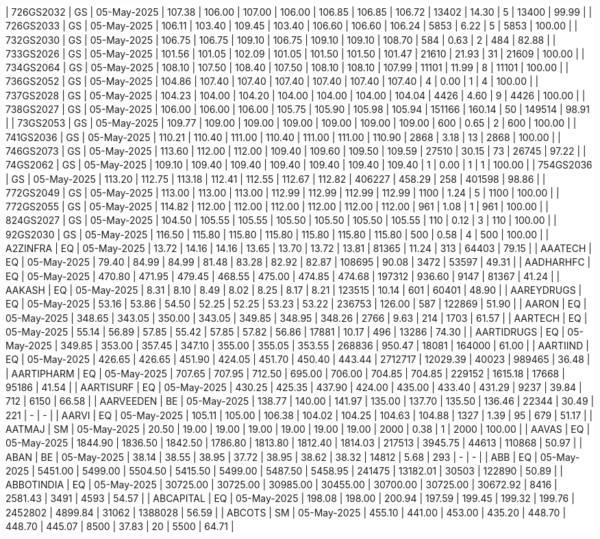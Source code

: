 | 726GS2032 | GS | 05-May-2025 | 107.38 | 106.00 | 107.00 | 106.00 | 106.85 | 106.85 | 106.72 | 13402 | 14.30 | 5 | 13400 | 99.99 |
| 726GS2033 | GS | 05-May-2025 | 106.11 | 103.40 | 109.45 | 103.40 | 106.60 | 106.60 | 106.24 | 5853 | 6.22 | 5 | 5853 | 100.00 |
| 732GS2030 | GS | 05-May-2025 | 106.75 | 106.75 | 109.10 | 106.75 | 109.10 | 109.10 | 108.70 | 584 | 0.63 | 2 | 484 | 82.88 |
| 733GS2026 | GS | 05-May-2025 | 101.56 | 101.05 | 102.09 | 101.05 | 101.50 | 101.50 | 101.47 | 21610 | 21.93 | 31 | 21609 | 100.00 |
| 734GS2064 | GS | 05-May-2025 | 108.10 | 107.50 | 108.40 | 107.50 | 108.10 | 108.10 | 107.99 | 11101 | 11.99 | 8 | 11101 | 100.00 |
| 736GS2052 | GS | 05-May-2025 | 104.86 | 107.40 | 107.40 | 107.40 | 107.40 | 107.40 | 107.40 | 4 | 0.00 | 1 | 4 | 100.00 |
| 737GS2028 | GS | 05-May-2025 | 104.23 | 104.00 | 104.20 | 104.00 | 104.00 | 104.00 | 104.04 | 4426 | 4.60 | 9 | 4426 | 100.00 |
| 738GS2027 | GS | 05-May-2025 | 106.00 | 106.00 | 106.00 | 105.75 | 105.90 | 105.98 | 105.94 | 151166 | 160.14 | 50 | 149514 | 98.91 |
| 73GS2053 | GS | 05-May-2025 | 109.77 | 109.00 | 109.00 | 109.00 | 109.00 | 109.00 | 109.00 | 600 | 0.65 | 2 | 600 | 100.00 |
| 741GS2036 | GS | 05-May-2025 | 110.21 | 110.40 | 111.00 | 110.40 | 111.00 | 111.00 | 110.90 | 2868 | 3.18 | 13 | 2868 | 100.00 |
| 746GS2073 | GS | 05-May-2025 | 113.60 | 112.00 | 112.00 | 109.40 | 109.60 | 109.50 | 109.59 | 27510 | 30.15 | 73 | 26745 | 97.22 |
| 74GS2062 | GS | 05-May-2025 | 109.10 | 109.40 | 109.40 | 109.40 | 109.40 | 109.40 | 109.40 | 1 | 0.00 | 1 | 1 | 100.00 |
| 754GS2036 | GS | 05-May-2025 | 113.20 | 112.75 | 113.18 | 112.41 | 112.55 | 112.67 | 112.82 | 406227 | 458.29 | 258 | 401598 | 98.86 |
| 772GS2049 | GS | 05-May-2025 | 113.00 | 113.00 | 113.00 | 112.99 | 112.99 | 112.99 | 112.99 | 1100 | 1.24 | 5 | 1100 | 100.00 |
| 772GS2055 | GS | 05-May-2025 | 114.82 | 112.00 | 112.00 | 112.00 | 112.00 | 112.00 | 112.00 | 961 | 1.08 | 1 | 961 | 100.00 |
| 824GS2027 | GS | 05-May-2025 | 104.50 | 105.55 | 105.55 | 105.50 | 105.50 | 105.50 | 105.55 | 110 | 0.12 | 3 | 110 | 100.00 |
| 92GS2030 | GS | 05-May-2025 | 116.50 | 115.80 | 115.80 | 115.80 | 115.80 | 115.80 | 115.80 | 500 | 0.58 | 4 | 500 | 100.00 |
| A2ZINFRA | EQ | 05-May-2025 | 13.72 | 14.16 | 14.16 | 13.65 | 13.70 | 13.72 | 13.81 | 81365 | 11.24 | 313 | 64403 | 79.15 |
| AAATECH | EQ | 05-May-2025 | 79.40 | 84.99 | 84.99 | 81.48 | 83.28 | 82.92 | 82.87 | 108695 | 90.08 | 3472 | 53597 | 49.31 |
| AADHARHFC | EQ | 05-May-2025 | 470.80 | 471.95 | 479.45 | 468.55 | 475.00 | 474.85 | 474.68 | 197312 | 936.60 | 9147 | 81367 | 41.24 |
| AAKASH | EQ | 05-May-2025 | 8.31 | 8.10 | 8.49 | 8.02 | 8.25 | 8.17 | 8.21 | 123515 | 10.14 | 601 | 60401 | 48.90 |
| AAREYDRUGS | EQ | 05-May-2025 | 53.16 | 53.86 | 54.50 | 52.25 | 52.25 | 53.23 | 53.22 | 236753 | 126.00 | 587 | 122869 | 51.90 |
| AARON | EQ | 05-May-2025 | 348.65 | 343.05 | 350.00 | 343.05 | 349.85 | 348.95 | 348.26 | 2766 | 9.63 | 214 | 1703 | 61.57 |
| AARTECH | EQ | 05-May-2025 | 55.14 | 56.89 | 57.85 | 55.42 | 57.85 | 57.82 | 56.86 | 17881 | 10.17 | 496 | 13286 | 74.30 |
| AARTIDRUGS | EQ | 05-May-2025 | 349.85 | 353.00 | 357.45 | 347.10 | 355.00 | 355.05 | 353.55 | 268836 | 950.47 | 18081 | 164000 | 61.00 |
| AARTIIND | EQ | 05-May-2025 | 426.65 | 426.65 | 451.90 | 424.05 | 451.70 | 450.40 | 443.44 | 2712717 | 12029.39 | 40023 | 989465 | 36.48 |
| AARTIPHARM | EQ | 05-May-2025 | 707.65 | 707.95 | 712.50 | 695.00 | 706.00 | 704.85 | 704.85 | 229152 | 1615.18 | 17668 | 95186 | 41.54 |
| AARTISURF | EQ | 05-May-2025 | 430.25 | 425.35 | 437.90 | 424.00 | 435.00 | 433.40 | 431.29 | 9237 | 39.84 | 712 | 6150 | 66.58 |
| AARVEEDEN | BE | 05-May-2025 | 138.77 | 140.00 | 141.97 | 135.00 | 137.70 | 135.50 | 136.46 | 22344 | 30.49 | 221 | - | - |
| AARVI | EQ | 05-May-2025 | 105.11 | 105.00 | 106.38 | 104.02 | 104.25 | 104.63 | 104.88 | 1327 | 1.39 | 95 | 679 | 51.17 |
| AATMAJ | SM | 05-May-2025 | 20.50 | 19.00 | 19.00 | 19.00 | 19.00 | 19.00 | 19.00 | 2000 | 0.38 | 1 | 2000 | 100.00 |
| AAVAS | EQ | 05-May-2025 | 1844.90 | 1836.50 | 1842.50 | 1786.80 | 1813.80 | 1812.40 | 1814.03 | 217513 | 3945.75 | 44613 | 110868 | 50.97 |
| ABAN | BE | 05-May-2025 | 38.14 | 38.55 | 38.95 | 37.72 | 38.95 | 38.62 | 38.32 | 14812 | 5.68 | 293 | - | - |
| ABB | EQ | 05-May-2025 | 5451.00 | 5499.00 | 5504.50 | 5415.50 | 5499.00 | 5487.50 | 5458.95 | 241475 | 13182.01 | 30503 | 122890 | 50.89 |
| ABBOTINDIA | EQ | 05-May-2025 | 30725.00 | 30725.00 | 30985.00 | 30455.00 | 30700.00 | 30725.00 | 30672.92 | 8416 | 2581.43 | 3491 | 4593 | 54.57 |
| ABCAPITAL | EQ | 05-May-2025 | 198.08 | 198.00 | 200.94 | 197.59 | 199.45 | 199.32 | 199.76 | 2452802 | 4899.84 | 31062 | 1388028 | 56.59 |
| ABCOTS | SM | 05-May-2025 | 455.10 | 441.00 | 453.00 | 435.20 | 448.70 | 448.70 | 445.07 | 8500 | 37.83 | 20 | 5500 | 64.71 |